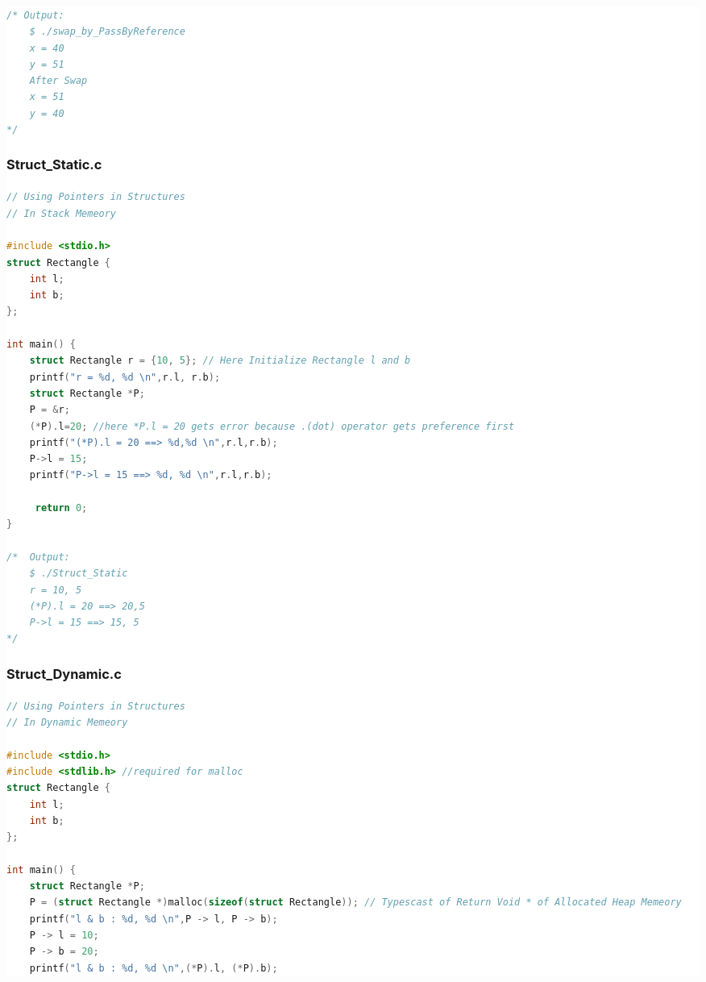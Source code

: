 ``` C
/* Output:
    $ ./swap_by_PassByReference 
    x = 40 
    y = 51 
    After Swap 
    x = 51 
    y = 40
*/
```

### Struct_Static.c
```c
// Using Pointers in Structures
// In Stack Memeory

#include <stdio.h>
struct Rectangle {
    int l;
    int b;
};

int main() {
    struct Rectangle r = {10, 5}; // Here Initialize Rectangle l and b
    printf("r = %d, %d \n",r.l, r.b);
    struct Rectangle *P;
    P = &r;
    (*P).l=20; //here *P.l = 20 gets error because .(dot) operator gets preference first
    printf("(*P).l = 20 ==> %d,%d \n",r.l,r.b);
    P->l = 15;
    printf("P->l = 15 ==> %d, %d \n",r.l,r.b);

     return 0;
}

/*  Output:
    $ ./Struct_Static
    r = 10, 5 
    (*P).l = 20 ==> 20,5 
    P->l = 15 ==> 15, 5 
*/
```

### Struct_Dynamic.c
``` c
// Using Pointers in Structures
// In Dynamic Memeory

#include <stdio.h>
#include <stdlib.h> //required for malloc
struct Rectangle {
    int l;
    int b;
};

int main() {
    struct Rectangle *P;
    P = (struct Rectangle *)malloc(sizeof(struct Rectangle)); // Typescast of Return Void * of Allocated Heap Memeory
    printf("l & b : %d, %d \n",P -> l, P -> b);
    P -> l = 10;
    P -> b = 20;
    printf("l & b : %d, %d \n",(*P).l, (*P).b);

```